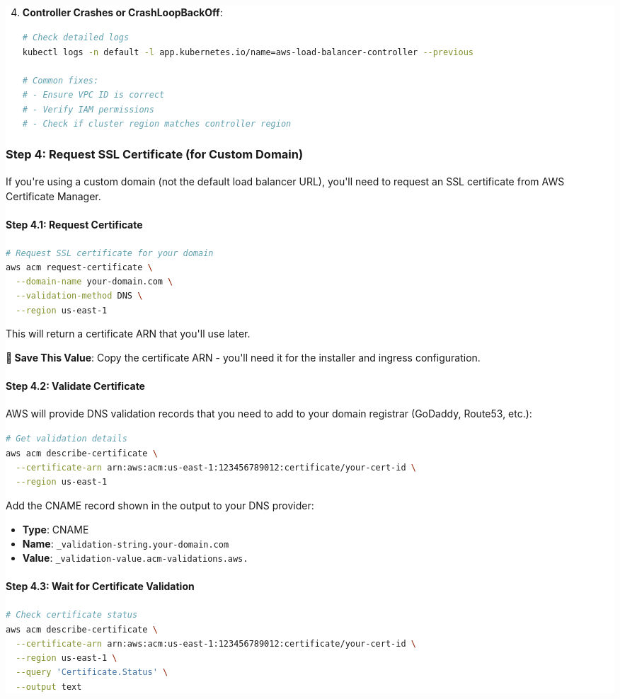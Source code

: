 4. **Controller Crashes or CrashLoopBackOff**:
   ```bash
   # Check detailed logs
   kubectl logs -n default -l app.kubernetes.io/name=aws-load-balancer-controller --previous

   # Common fixes:
   # - Ensure VPC ID is correct
   # - Verify IAM permissions
   # - Check if cluster region matches controller region
   ```

### Step 4: Request SSL Certificate (for Custom Domain)

If you're using a custom domain (not the default load balancer URL), you'll need to request an SSL certificate from AWS Certificate Manager.

#### Step 4.1: Request Certificate

```bash
# Request SSL certificate for your domain
aws acm request-certificate \
  --domain-name your-domain.com \
  --validation-method DNS \
  --region us-east-1
```

This will return a certificate ARN that you'll use later.

**📝 Save This Value**: Copy the certificate ARN - you'll need it for the installer and ingress configuration.

#### Step 4.2: Validate Certificate

AWS will provide DNS validation records that you need to add to your domain registrar (GoDaddy, Route53, etc.):

```bash
# Get validation details
aws acm describe-certificate \
  --certificate-arn arn:aws:acm:us-east-1:123456789012:certificate/your-cert-id \
  --region us-east-1
```

Add the CNAME record shown in the output to your DNS provider:
- **Type**: CNAME
- **Name**: `_validation-string.your-domain.com`
- **Value**: `_validation-value.acm-validations.aws.`

#### Step 4.3: Wait for Certificate Validation

```bash
# Check certificate status
aws acm describe-certificate \
  --certificate-arn arn:aws:acm:us-east-1:123456789012:certificate/your-cert-id \
  --region us-east-1 \
  --query 'Certificate.Status' \
  --output text
```
